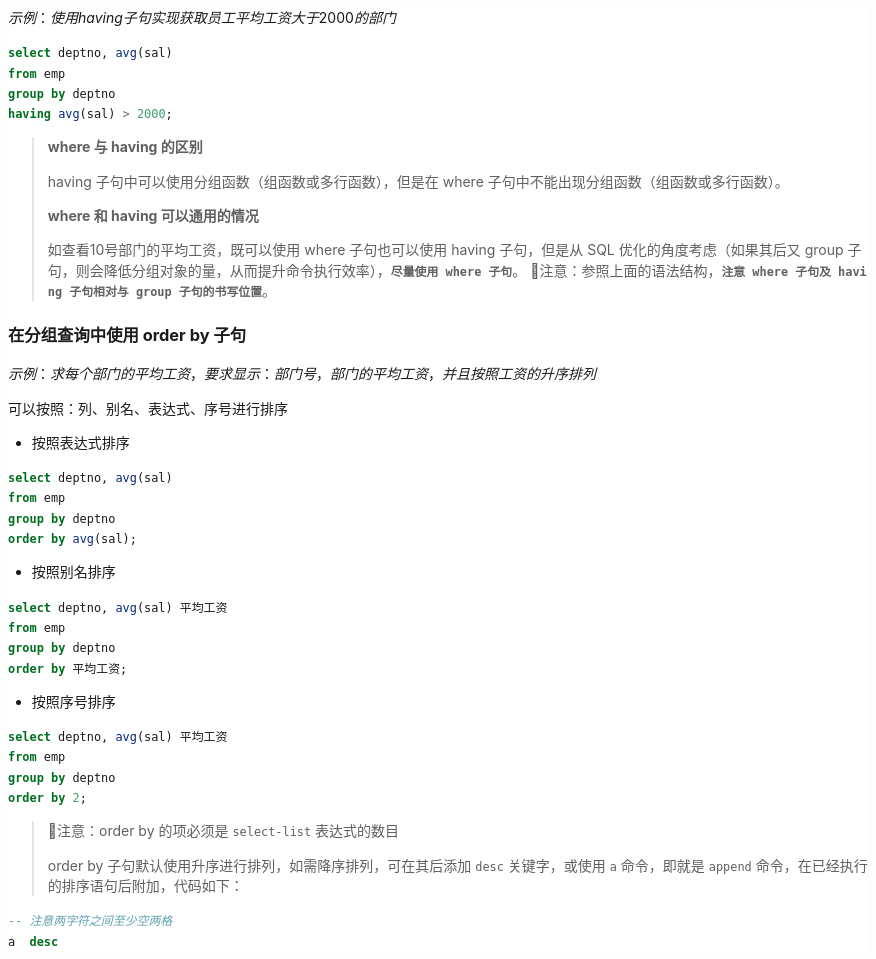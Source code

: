 $示例：使用 having 子句实现获取员工平均工资大于2000的部门$

``` sql
select deptno, avg(sal)
from emp
group by deptno
having avg(sal) > 2000;
```

> **where 与 having 的区别**
>
> having 子句中可以使用分组函数（组函数或多行函数），但是在 where 子句中不能出现分组函数（组函数或多行函数）。
>
> **where 和 having 可以通用的情况**
>
> 如查看10号部门的平均工资，既可以使用 where 子句也可以使用 having 子句，但是从 SQL 优化的角度考虑（如果其后又 group 子句，则会降低分组对象的量，从而提升命令执行效率），**`尽量使用 where 子句`**。
> 🦋注意：参照上面的语法结构，**`注意 where 子句及 having 子句相对与 group 子句的书写位置`**。

### 在分组查询中使用 order by 子句

$示例：求每个部门的平均工资，要求显示：部门号，部门的平均工资，并且按照工资的升序排列$

可以按照：列、别名、表达式、序号进行排序

* 按照表达式排序

``` sql
select deptno, avg(sal)
from emp
group by deptno
order by avg(sal);
```

* 按照别名排序

``` sql
select deptno, avg(sal) 平均工资
from emp
group by deptno
order by 平均工资;
```

* 按照序号排序

``` sql
select deptno, avg(sal) 平均工资
from emp
group by deptno
order by 2;
```

> 🦋注意：order by 的项必须是 `select-list` 表达式的数目
>
> order by 子句默认使用升序进行排列，如需降序排列，可在其后添加 `desc` 关键字，或使用 `a` 命令，即就是 `append` 命令，在已经执行的排序语句后附加，代码如下：

``` sql
-- 注意两字符之间至少空两格
a  desc
```
